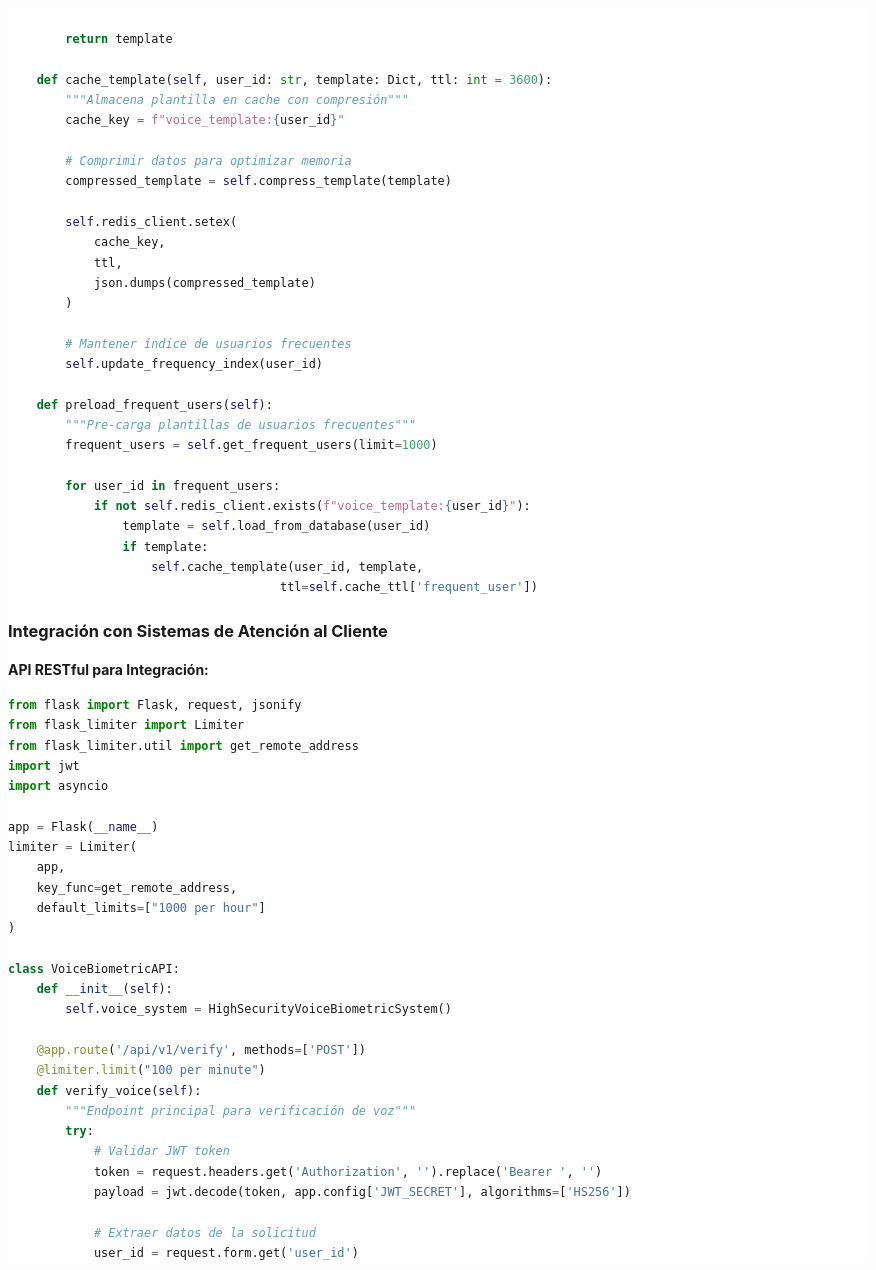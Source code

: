 ```python
        
        return template
    
    def cache_template(self, user_id: str, template: Dict, ttl: int = 3600):
        """Almacena plantilla en cache con compresión"""
        cache_key = f"voice_template:{user_id}"
        
        # Comprimir datos para optimizar memoria
        compressed_template = self.compress_template(template)
        
        self.redis_client.setex(
            cache_key,
            ttl,
            json.dumps(compressed_template)
        )
        
        # Mantener índice de usuarios frecuentes
        self.update_frequency_index(user_id)
    
    def preload_frequent_users(self):
        """Pre-carga plantillas de usuarios frecuentes"""
        frequent_users = self.get_frequent_users(limit=1000)
        
        for user_id in frequent_users:
            if not self.redis_client.exists(f"voice_template:{user_id}"):
                template = self.load_from_database(user_id)
                if template:
                    self.cache_template(user_id, template, 
                                      ttl=self.cache_ttl['frequent_user'])
```

### Integración con Sistemas de Atención al Cliente

**API RESTful para Integración:**
```python
from flask import Flask, request, jsonify
from flask_limiter import Limiter
from flask_limiter.util import get_remote_address
import jwt
import asyncio

app = Flask(__name__)
limiter = Limiter(
    app,
    key_func=get_remote_address,
    default_limits=["1000 per hour"]
)

class VoiceBiometricAPI:
    def __init__(self):
        self.voice_system = HighSecurityVoiceBiometricSystem()
        
    @app.route('/api/v1/verify', methods=['POST'])
    @limiter.limit("100 per minute")
    def verify_voice(self):
        """Endpoint principal para verificación de voz"""
        try:
            # Validar JWT token
            token = request.headers.get('Authorization', '').replace('Bearer ', '')
            payload = jwt.decode(token, app.config['JWT_SECRET'], algorithms=['HS256'])
            
            # Extraer datos de la solicitud
            user_id = request.form.get('user_id')
```